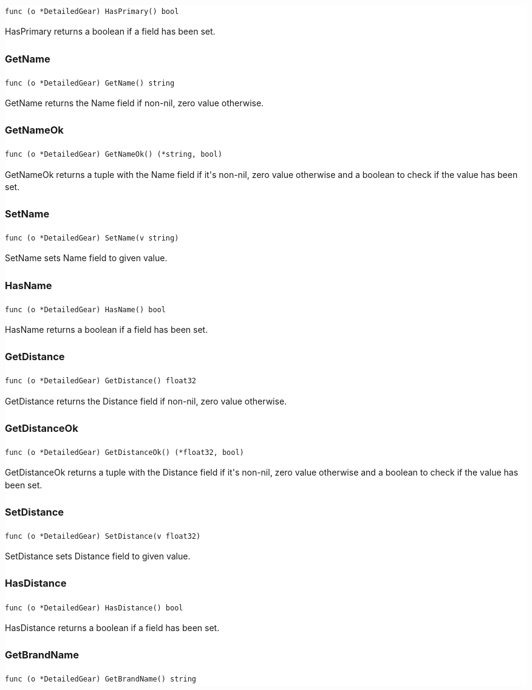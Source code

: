 `func (o *DetailedGear) HasPrimary() bool`

HasPrimary returns a boolean if a field has been set.

### GetName

`func (o *DetailedGear) GetName() string`

GetName returns the Name field if non-nil, zero value otherwise.

### GetNameOk

`func (o *DetailedGear) GetNameOk() (*string, bool)`

GetNameOk returns a tuple with the Name field if it's non-nil, zero value otherwise
and a boolean to check if the value has been set.

### SetName

`func (o *DetailedGear) SetName(v string)`

SetName sets Name field to given value.

### HasName

`func (o *DetailedGear) HasName() bool`

HasName returns a boolean if a field has been set.

### GetDistance

`func (o *DetailedGear) GetDistance() float32`

GetDistance returns the Distance field if non-nil, zero value otherwise.

### GetDistanceOk

`func (o *DetailedGear) GetDistanceOk() (*float32, bool)`

GetDistanceOk returns a tuple with the Distance field if it's non-nil, zero value otherwise
and a boolean to check if the value has been set.

### SetDistance

`func (o *DetailedGear) SetDistance(v float32)`

SetDistance sets Distance field to given value.

### HasDistance

`func (o *DetailedGear) HasDistance() bool`

HasDistance returns a boolean if a field has been set.

### GetBrandName

`func (o *DetailedGear) GetBrandName() string`
